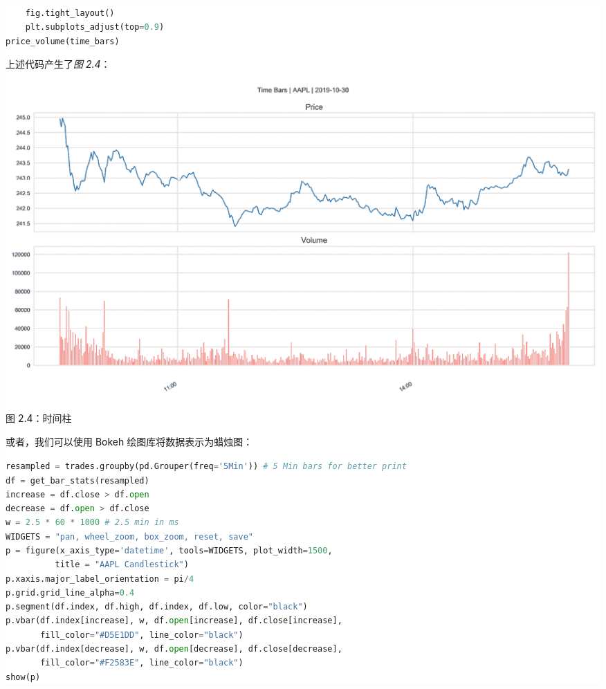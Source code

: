 ```py
    fig.tight_layout()
    plt.subplots_adjust(top=0.9)
price_volume(time_bars) 
```

上述代码产生了*图 2.4*：

![](img/B15439_02_04.png)

图 2.4：时间柱

或者，我们可以使用 Bokeh 绘图库将数据表示为蜡烛图：

```py
resampled = trades.groupby(pd.Grouper(freq='5Min')) # 5 Min bars for better print
df = get_bar_stats(resampled)
increase = df.close > df.open
decrease = df.open > df.close
w = 2.5 * 60 * 1000 # 2.5 min in ms
WIDGETS = "pan, wheel_zoom, box_zoom, reset, save"
p = figure(x_axis_type='datetime', tools=WIDGETS, plot_width=1500, 
          title = "AAPL Candlestick")
p.xaxis.major_label_orientation = pi/4
p.grid.grid_line_alpha=0.4
p.segment(df.index, df.high, df.index, df.low, color="black")
p.vbar(df.index[increase], w, df.open[increase], df.close[increase], 
       fill_color="#D5E1DD", line_color="black")
p.vbar(df.index[decrease], w, df.open[decrease], df.close[decrease], 
       fill_color="#F2583E", line_color="black")
show(p) 
```
